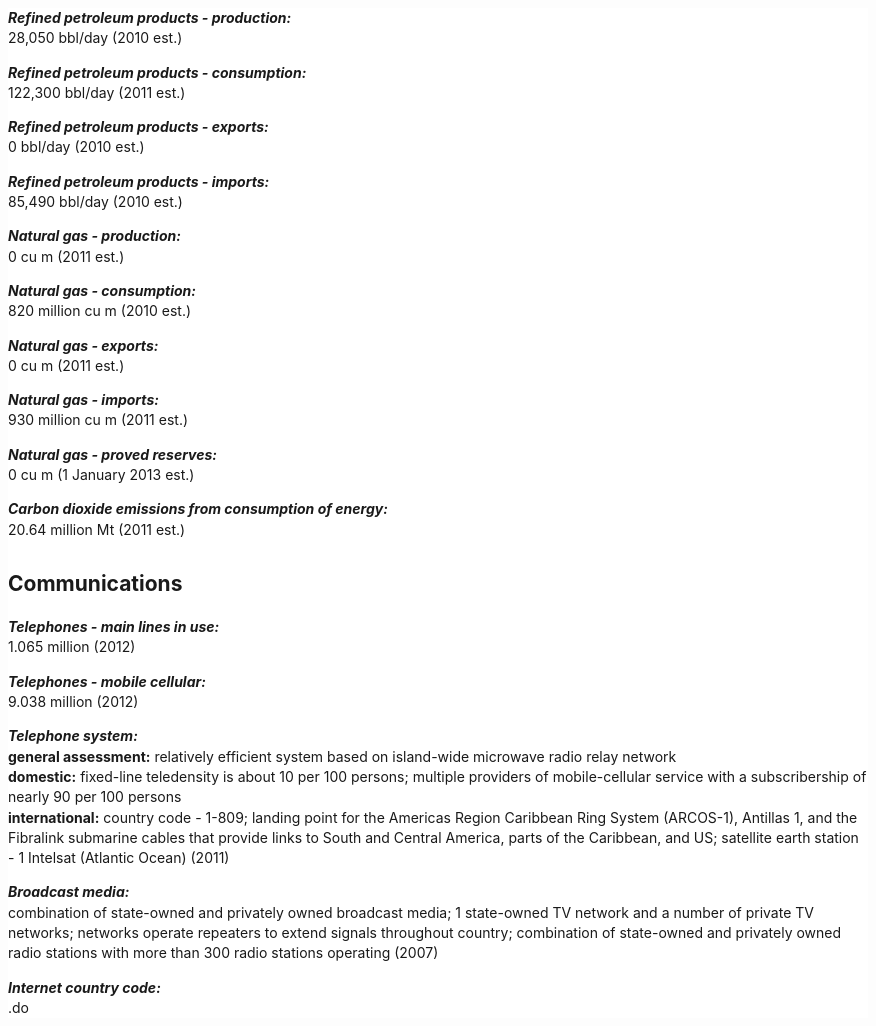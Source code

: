 **_Refined petroleum products - production:_**   
28,050 bbl/day (2010 est.)

**_Refined petroleum products - consumption:_**   
122,300 bbl/day (2011 est.)

**_Refined petroleum products - exports:_**   
0 bbl/day (2010 est.)

**_Refined petroleum products - imports:_**   
85,490 bbl/day (2010 est.)

**_Natural gas - production:_**   
0 cu m (2011 est.)

**_Natural gas - consumption:_**   
820 million cu m (2010 est.)

**_Natural gas - exports:_**   
0 cu m (2011 est.)

**_Natural gas - imports:_**   
930 million cu m (2011 est.)

**_Natural gas - proved reserves:_**   
0 cu m (1 January 2013 est.)

**_Carbon dioxide emissions from consumption of energy:_**   
20.64 million Mt (2011 est.)


## Communications

**_Telephones - main lines in use:_**   
1.065 million (2012)

**_Telephones - mobile cellular:_**   
9.038 million (2012)

**_Telephone system:_**   
**general assessment:** relatively efficient system based on island-wide microwave radio relay network   
**domestic:** fixed-line teledensity is about 10 per 100 persons; multiple providers of mobile-cellular service with a subscribership of nearly 90 per 100 persons   
**international:** country code - 1-809; landing point for the Americas Region Caribbean Ring System (ARCOS-1), Antillas 1, and the Fibralink submarine cables that provide links to South and Central America, parts of the Caribbean, and US; satellite earth station - 1 Intelsat (Atlantic Ocean) (2011)

**_Broadcast media:_**   
combination of state-owned and privately owned broadcast media; 1 state-owned TV network and a number of private TV networks; networks operate repeaters to extend signals throughout country; combination of state-owned and privately owned radio stations with more than 300 radio stations operating (2007)

**_Internet country code:_**   
.do
